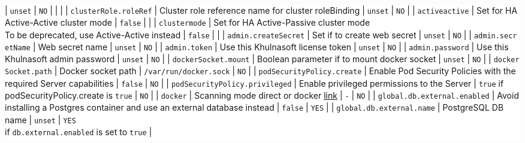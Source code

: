 | `unset`                                             | `NO`                                                                                                                                                                                               |                                              |                                                                                                  |
| `clusterRole.roleRef`                               | Cluster role reference name for cluster roleBinding                                                                                                                                                | `unset`                                      | `NO`                                                                                             |
| `activeactive`                                      | Set for HA Active-Active cluster mode                                                                                                                                                              | `false`                                      |                                                                                                  |
| `clustermode`                                       | Set for HA Active-Passive cluster mode <br> To be deprecated, use Active-Active instead                                                                                                            | `false`                                      |                                                                                                  |
| `admin.createSecret`                                | Set if to create web secret                                                                                                                                                                        | `unset`                                      | `NO`                                                                                             |
| `admin.secretName`                                  | Web secret name                                                                                                                                                                                    | `unset`                                      | `NO`                                                                                             |
| `admin.token`                                       | Use this Khulnasoft license token                                                                                                                                                                        | `unset`                                      | `NO`                                                                                             |
| `admin.password`                                    | Use this Khulnasoft admin password                                                                                                                                                                       | `unset`                                      | `NO`                                                                                             |
| `dockerSocket.mount`                                | Boolean parameter if to mount docker socket                                                                                                                                                        | `unset`                                      | `NO`                                                                                             |
| `dockerSocket.path`                                 | Docker socket path                                                                                                                                                                                 | `/var/run/docker.sock`                       | `NO`                                                                                             |
| `podSecurityPolicy.create`                          | Enable Pod Security Policies with the required Server capabilities                                                                                                                                 | `false`                                      | `NO`                                                                                             |
| `podSecurityPolicy.privileged`                      | Enable privileged permissions to the Server                                                                                                                                                        | `true` if podSecurityPolicy.create is `true` | `NO`                                                                                             |
| `docker`                                            | Scanning mode direct or docker [link](https://docs.khulnasoft.com/docs/scanning-mode#default-scanning-mode)                                                                                           | `-`                                          | `NO`                                                                                             |
| `global.db.external.enabled`                        | Avoid installing a Postgres container and use an external database instead                                                                                                                         | `false`                                      | `YES`                                                                                            |
| `global.db.external.name`                           | PostgreSQL DB name                                                                                                                                                                                 | `unset`                                      | `YES`<br />if `db.external.enabled` is set to `true`                                             |